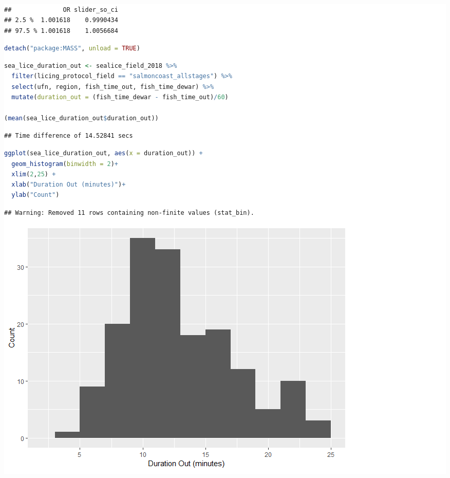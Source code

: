     ##              OR slider_so_ci
    ## 2.5 %  1.001618    0.9990434
    ## 97.5 % 1.001618    1.0056684

``` r
detach("package:MASS", unload = TRUE)
```

``` r
sea_lice_duration_out <- sealice_field_2018 %>% 
  filter(licing_protocol_field == "salmoncoast_allstages") %>% 
  select(ufn, region, fish_time_out, fish_time_dewar) %>% 
  mutate(duration_out = (fish_time_dewar - fish_time_out)/60)

(mean(sea_lice_duration_out$duration_out))
```

    ## Time difference of 14.52841 secs

``` r
ggplot(sea_lice_duration_out, aes(x = duration_out)) +
  geom_histogram(binwidth = 2)+
  xlim(2,25) +
  xlab("Duration Out (minutes)")+
  ylab("Count")
```

    ## Warning: Removed 11 rows containing non-finite values (stat_bin).

![](2018_End_of_Field_Season_Report_files/figure-markdown_github/time%20each%20of%20the%20first%20ten%20sockeye%20are%20out%20of%20the%20water-1.png)
